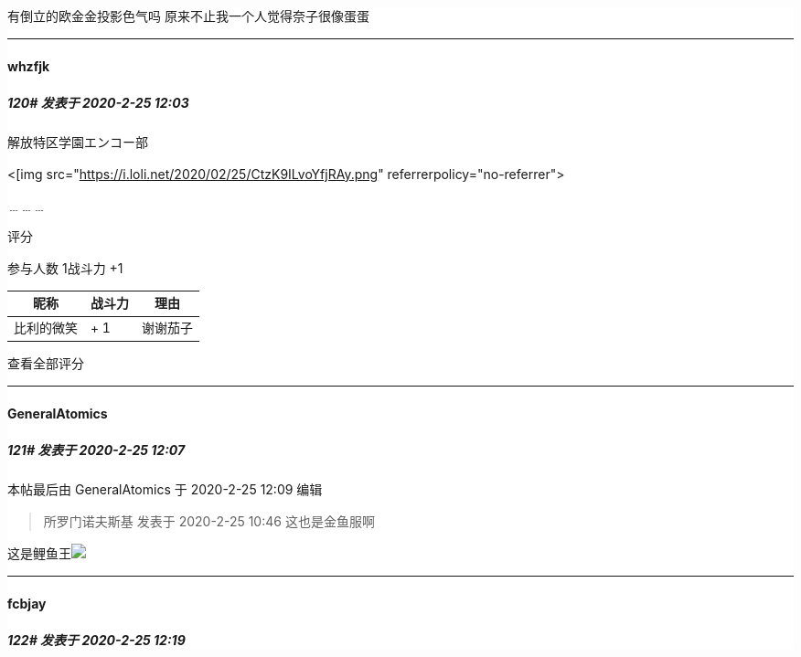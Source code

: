 有倒立的欧金金投影色气吗</blockquote>
原来不止我一个人觉得奈子很像蛋蛋







*****

####  whzfjk  
##### 120#       发表于 2020-2-25 12:03




解放特区学園エンコー部

<[img src="https://i.loli.net/2020/02/25/CtzK9ILvoYfjRAy.png" referrerpolicy="no-referrer">



﹍﹍﹍

评分





 参与人数 1战斗力 +1

|昵称|战斗力|理由|
|----|---|---|
| 比利的微笑| + 1|谢谢茄子|



查看全部评分






*****

####  GeneralAtomics  
##### 121#       发表于 2020-2-25 12:07



 本帖最后由 GeneralAtomics 于 2020-2-25 12:09 编辑 
<blockquote>所罗门诺夫斯基 发表于 2020-2-25 10:46
这也是金鱼服啊</blockquote>
这是鲤鱼王<img src="https://static.saraba1st.com/image/smiley/device2017/006.png" referrerpolicy="no-referrer">







*****

####  fcbjay  
##### 122#       发表于 2020-2-25 12:19
